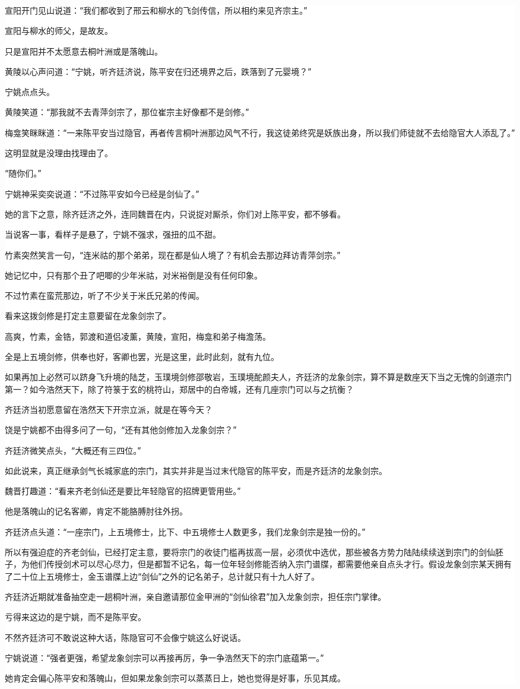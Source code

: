    宣阳开门见山说道：“我们都收到了邢云和柳水的飞剑传信，所以相约来见齐宗主。”

   宣阳与柳水的师父，是故友。

   只是宣阳并不太愿意去桐叶洲或是落魄山。

   黄陵以心声问道：“宁姚，听齐廷济说，陈平安在归还境界之后，跌落到了元婴境？”

   宁姚点点头。

   黄陵笑道：“那我就不去青萍剑宗了，那位崔宗主好像都不是剑修。”

   梅龛笑眯眯道：“一来陈平安当过隐官，再者传言桐叶洲那边风气不行，我这徒弟终究是妖族出身，所以我们师徒就不去给隐官大人添乱了。”

   这明显就是没理由找理由了。

   “随你们。”

   宁姚神采奕奕说道：“不过陈平安如今已经是剑仙了。”

   她的言下之意，除齐廷济之外，连同魏晋在内，只说捉对厮杀，你们对上陈平安，都不够看。

   当说客一事，看样子是悬了，宁姚不强求，强扭的瓜不甜。

   竹素突然笑言一句，“连米祜的那个弟弟，现在都是仙人境了？有机会去那边拜访青萍剑宗。”

   她记忆中，只有那个丑了吧唧的少年米祜，对米裕倒是没有任何印象。

   不过竹素在蛮荒那边，听了不少关于米氏兄弟的传闻。

   看来这拨剑修是打定主意要留在龙象剑宗了。

   高爽，竹素，金锆，郭渡和道侣凌薰，黄陵，宣阳，梅龛和弟子梅澹荡。

   全是上五境剑修，供奉也好，客卿也罢，光是这里，此时此刻，就有九位。

   如果再加上必然可以跻身飞升境的陆芝，玉璞境剑修邵敬岩，玉璞境酡颜夫人，齐廷济的龙象剑宗，算不算是数座天下当之无愧的剑道宗门第一？如今浩然天下，除了符箓于玄的桃符山，郑居中的白帝城，还有几座宗门可以与之抗衡？

   齐廷济当初愿意留在浩然天下开宗立派，就是在等今天？

   饶是宁姚都不由得多问了一句，“还有其他剑修加入龙象剑宗？”

   齐廷济微笑点头，“大概还有三四位。”

   如此说来，真正继承剑气长城家底的宗门，其实并非是当过末代隐官的陈平安，而是齐廷济的龙象剑宗。

   魏晋打趣道：“看来齐老剑仙还是要比年轻隐官的招牌更管用些。”

   他是落魄山的记名客卿，肯定不能胳膊肘往外拐。

   齐廷济点头道：“一座宗门，上五境修士，比下、中五境修士人数更多，我们龙象剑宗是独一份的。”

   所以有强迫症的齐老剑仙，已经打定主意，要将宗门的收徒门槛再拔高一层，必须优中选优，那些被各方势力陆陆续续送到宗门的剑仙胚子，为他们传授剑术可以尽心尽力，但是都暂不记名，每一位年轻剑修能否纳入宗门谱牒，都需要他亲自点头才行。假设龙象剑宗某天拥有了二十位上五境修士，金玉谱牒上边“剑仙”之外的记名弟子，总计就只有十九人好了。

   齐廷济近期就准备抽空走一趟桐叶洲，亲自邀请那位金甲洲的“剑仙徐君”加入龙象剑宗，担任宗门掌律。

   亏得来这边的是宁姚，而不是陈平安。

   不然齐廷济可不敢说这种大话，陈隐官可不会像宁姚这么好说话。

   宁姚说道：“强者更强，希望龙象剑宗可以再接再厉，争一争浩然天下的宗门底蕴第一。”

   她肯定会偏心陈平安和落魄山，但如果龙象剑宗可以蒸蒸日上，她也觉得是好事，乐见其成。
